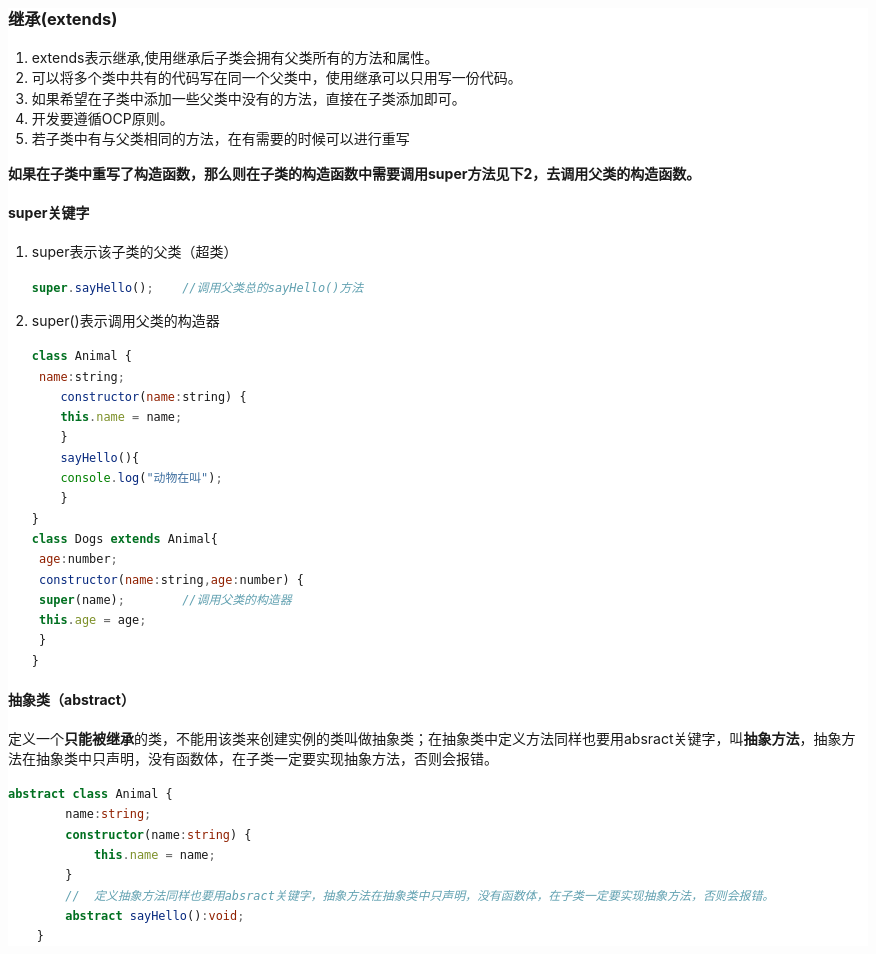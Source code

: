 ```typescript
```

### 继承(extends)

1. extends表示继承,使用继承后子类会拥有父类所有的方法和属性。
2. 可以将多个类中共有的代码写在同一个父类中，使用继承可以只用写一份代码。
3. 如果希望在子类中添加一些父类中没有的方法，直接在子类添加即可。
4. 开发要遵循OCP原则。
5. 若子类中有与父类相同的方法，在有需要的时候可以进行重写

**如果在子类中重写了构造函数，那么则在子类的构造函数中需要调用super方法见下2，去调用父类的构造函数。**

#### super关键字

1. super表示该子类的父类（超类）

   ```javascript
   super.sayHello();	//调用父类总的sayHello()方法
   ```

2. super()表示调用父类的构造器

   ```javascript
   class Animal {
   	name:string;
       constructor(name:string) {
       this.name = name;
       }
       sayHello(){
       console.log("动物在叫");
       }
   }
   class Dogs extends Animal{
   	age:number;
   	constructor(name:string,age:number) {
   	super(name);		//调用父类的构造器
   	this.age = age;
   	}
   }
   ```

#### 抽象类（abstract）

定义一个**只能被继承**的类，不能用该类来创建实例的类叫做抽象类；在抽象类中定义方法同样也要用absract关键字，叫**抽象方法**，抽象方法在抽象类中只声明，没有函数体，在子类一定要实现抽象方法，否则会报错。

```typescript
abstract class Animal {
        name:string;
        constructor(name:string) {
            this.name = name;
        }
        //  定义抽象方法同样也要用absract关键字，抽象方法在抽象类中只声明，没有函数体，在子类一定要实现抽象方法，否则会报错。
        abstract sayHello():void;
    }
```
